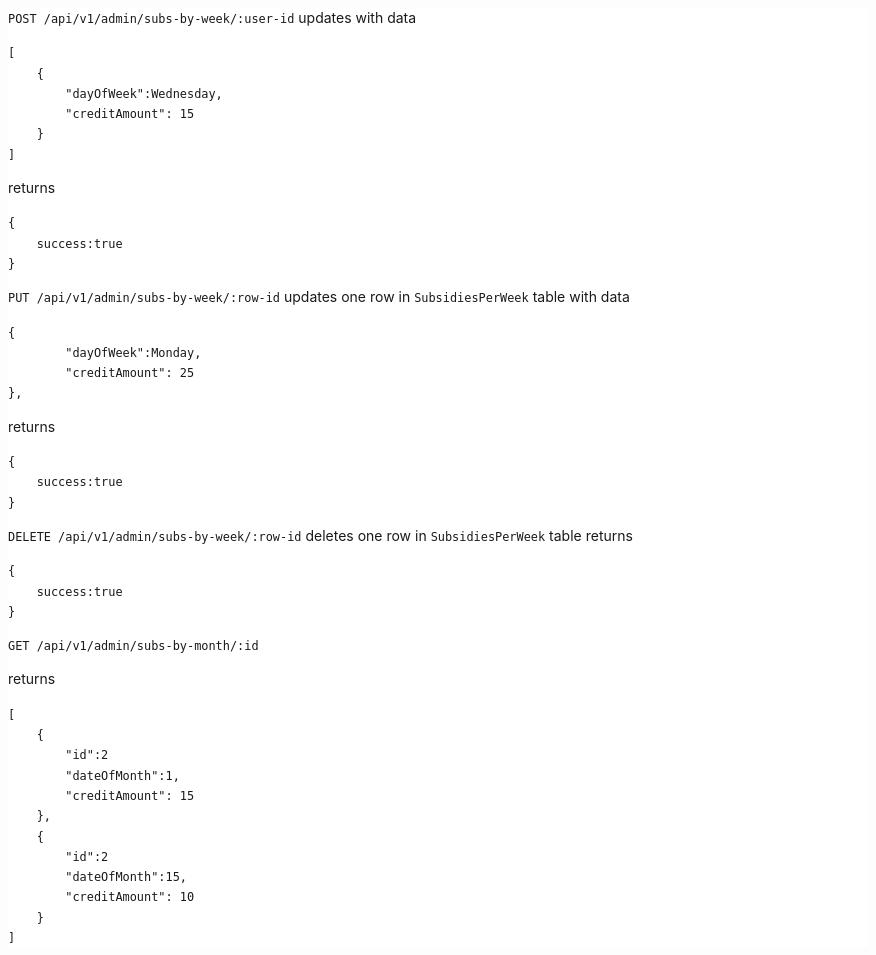 `POST /api/v1/admin/subs-by-week/:user-id` updates 
with data
```
[
    {
        "dayOfWeek":Wednesday,
        "creditAmount": 15
    }
]
```
returns
```
{
    success:true
}
```

`PUT /api/v1/admin/subs-by-week/:row-id` updates one row in `SubsidiesPerWeek` table
with data
```
{
        "dayOfWeek":Monday,
        "creditAmount": 25
},
```
returns
```
{
    success:true
}
```

`DELETE /api/v1/admin/subs-by-week/:row-id` deletes one row in `SubsidiesPerWeek` table
returns
```
{
    success:true
}
```

`GET /api/v1/admin/subs-by-month/:id`

returns
```
[
    {
        "id":2
        "dateOfMonth":1,
        "creditAmount": 15
    },
    {
        "id":2
        "dateOfMonth":15,
        "creditAmount": 10
    }
]
```
